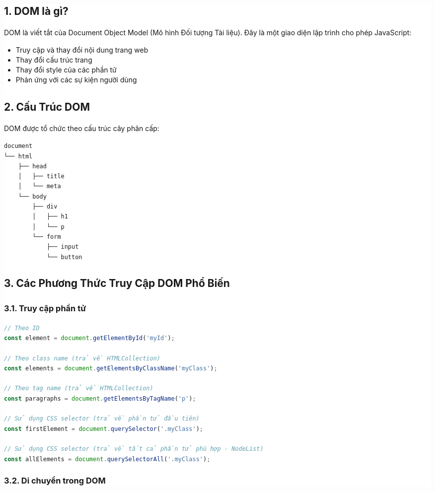 ## 1. DOM là gì?

DOM là viết tắt của Document Object Model (Mô hình Đối tượng Tài liệu). Đây là một giao diện lập trình cho phép JavaScript:
- Truy cập và thay đổi nội dung trang web
- Thay đổi cấu trúc trang
- Thay đổi style của các phần tử
- Phản ứng với các sự kiện người dùng

## 2. Cấu Trúc DOM

DOM được tổ chức theo cấu trúc cây phân cấp:

```plaintext
document
└── html
    ├── head
    │   ├── title
    │   └── meta
    └── body
        ├── div
        │   ├── h1
        │   └── p
        └── form
            ├── input
            └── button
```

## 3. Các Phương Thức Truy Cập DOM Phổ Biến

### 3.1. Truy cập phần tử

```javascript
// Theo ID
const element = document.getElementById('myId');

// Theo class name (trả về HTMLCollection)
const elements = document.getElementsByClassName('myClass');

// Theo tag name (trả về HTMLCollection)
const paragraphs = document.getElementsByTagName('p');

// Sử dụng CSS selector (trả về phần tử đầu tiên)
const firstElement = document.querySelector('.myClass');

// Sử dụng CSS selector (trả về tất cả phần tử phù hợp - NodeList)
const allElements = document.querySelectorAll('.myClass');
```

### 3.2. Di chuyển trong DOM
